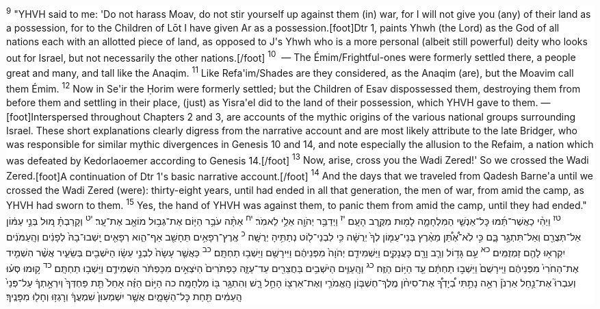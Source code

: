 <td style="vertical-align:top;" width="53%">
<div class="english">
<span class="d1"><sup>9</sup>&nbsp;"YHVH said to me: 'Do not harass Moav, do not stir yourself up against them (in) war, for I will not give you (any) of their land as a possession, for to the Children of Lōt I have given Ar as a possession.</span>[foot]Dtr 1, paints Yhwh (the Lord) as the God of all nations each with an allotted piece of land, as opposed to J's Yhwh who is a more personal (albeit still powerful) deity who looks out for Israel, but not necessarily the other nations.[/foot] <span class="b"><sup>10</sup>&nbsp; — The Émim/Frightful-ones were formerly settled there, a people great and many, and tall like the Anaqim. <sup>11</sup>&nbsp;Like Refa'im/Shades are they considered, as the Anaqim (are), but the Moavim call them Émim. <sup>12</sup>&nbsp;Now in Se'ir the Ḥorim were formerly settled; but the Children of Esav dispossessed them, destroying them from before them and settling in their place, (just) as Yisra'el did to the land of their possession, which YHVH gave to them. — </span>[foot]Interspersed throughout Chapters 2 and 3, are accounts of the mythic origins of the various national groups surrounding Israel. These short explanations clearly digress from the narrative account and are most likely attribute to the late Bridger, who was responsible for similar mythic divergences in Genesis 10 and 14, and note especially the allusion to the Refaim, a nation which was defeated by Kedorlaoemer according to Genesis 14.[/foot] <span class="d1"><sup>13</sup>&nbsp;Now, arise, cross you the Wadi Zered!' So we crossed the Wadi Zered.</span>[foot]A continuation of Dtr 1's basic narrative account.[/foot] <span class="h"><sup>14</sup>&nbsp;And the days that we traveled from Qadesh Barne'a until we crossed the Wadi Zered (were): thirty-eight years, until had ended in all that generation, the men of war, from amid the camp, as YHVH had sworn to them. <sup>15</sup>&nbsp;Yes, the hand of YHVH was against them, to panic them from amid the camp, until they had ended."</span>
</div></td></tr>


<tr><td style="vertical-align:top;" width="46%">
<div class="liturgy"><span lang="he">
<span class="h"><sup>טז</sup>&nbsp;וַיְהִ֨י כַאֲשֶׁר־תַּ֜מּוּ כׇּל־אַנְשֵׁ֧י הַמִּלְחָמָ֛ה לָמ֖וּת מִקֶּ֥רֶב הָעָֽם׃</span> <span class="d1"><sup>יז</sup>&nbsp;וַיְדַבֵּ֥ר יְהֹוָ֖ה אֵלַ֥י לֵאמֹֽר׃ <sup>יח</sup>&nbsp;אַתָּ֨ה עֹבֵ֥ר הַיּ֛וֹם אֶת־גְּב֥וּל מוֹאָ֖ב אֶת־עָֽר׃ <sup>יט</sup>&nbsp;וְקָרַבְתָּ֗ מ֚וּל בְּנֵ֣י עַמּ֔וֹן אַל־תְּצֻרֵ֖ם וְאַל־תִּתְגָּ֣ר בָּ֑ם כִּ֣י לֹֽא־אֶ֠תֵּ֠ן מֵאֶ֨רֶץ בְּנֵי־עַמּ֤וֹן לְךָ֙ יְרֻשָּׁ֔ה כִּ֥י לִבְנֵי־ל֖וֹט נְתַתִּ֥יהָ יְרֻשָּֽׁה׃ </span> <span class="b"><sup>כ</sup>&nbsp;אֶֽרֶץ־רְפָאִ֥ים תֵּחָשֵׁ֖ב אַף־הִ֑וא רְפָאִ֤ים יָֽשְׁבוּ־בָהּ֙ לְפָנִ֔ים וְהָֽעַמֹּנִ֔ים יִקְרְא֥וּ לָהֶ֖ם זַמְזֻמִּֽים׃ <sup>כא</sup>&nbsp;עַ֣ם גָּד֥וֹל וְרַ֛ב וָרָ֖ם כָּעֲנָקִ֑ים וַיַּשְׁמִידֵ֤ם יְהֹוָה֙ מִפְּנֵיהֶ֔ם וַיִּירָשֻׁ֖ם וַיֵּשְׁב֥וּ תַחְתָּֽם׃ <sup>כב</sup>&nbsp;כַּאֲשֶׁ֤ר עָשָׂה֙ לִבְנֵ֣י עֵשָׂ֔ו הַיֹּשְׁבִ֖ים בְּשֵׂעִ֑יר אֲשֶׁ֨ר הִשְׁמִ֤יד אֶת־הַחֹרִי֙ מִפְּנֵיהֶ֔ם וַיִּֽירָשֻׁם֙ וַיֵּשְׁב֣וּ תַחְתָּ֔ם עַ֖ד הַיּ֥וֹם הַזֶּֽה׃ <sup>כג</sup>&nbsp;וְהָֽעַוִּ֛ים הַיֹּשְׁבִ֥ים בַּחֲצֵרִ֖ים עַד־עַזָּ֑ה כַּפְתֹּרִים֙ הַיֹּצְאִ֣ים מִכַּפְתֹּ֔ר הִשְׁמִידֻ֖ם וַיֵּשְׁב֥וּ תַחְתָּֽם׃</span> <span class="d1"><sup>כד</sup>&nbsp;ק֣וּמוּ סְּע֗וּ וְעִבְרוּ֮ אֶת־נַ֣חַל אַרְנֹן֒ רְאֵ֣ה נָתַ֣תִּי בְ֠יָדְךָ֠ אֶת־סִיחֹ֨ן מֶֽלֶךְ־חֶשְׁבּ֧וֹן הָֽאֱמֹרִ֛י וְאֶת־אַרְצ֖וֹ הָחֵ֣ל רָ֑שׁ וְהִתְגָּ֥ר בּ֖וֹ מִלְחָמָֽה׃ כה</sup>&nbsp;הַיּ֣וֹם הַזֶּ֗ה אָחֵל֙ תֵּ֤ת פַּחְדְּךָ֙ וְיִרְאָ֣תְךָ֔ עַל־פְּנֵי֙ הָֽעַמִּ֔ים תַּ֖חַת כׇּל־הַשָּׁמָ֑יִם אֲשֶׁ֤ר יִשְׁמְעוּן֙ שִׁמְעֲךָ֔ וְרָגְז֥וּ וְחָל֖וּ מִפָּנֶֽיךָ׃ </span>
</span></div></td>
 
<td style="vertical-align:top;" width="53%">
<div class="english">